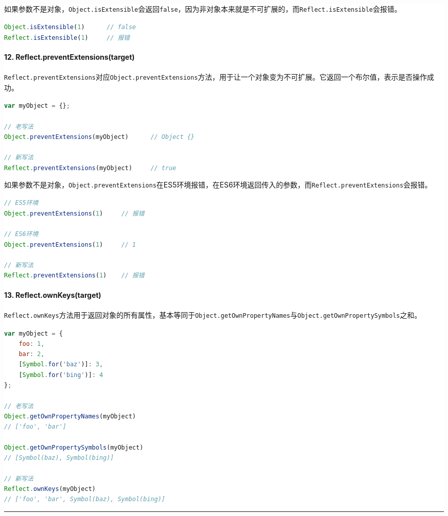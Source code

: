 如果参数不是对象，`Object.isExtensible`会返回`false`，因为非对象本来就是不可扩展的，而`Reflect.isExtensible`会报错。

```js
Object.isExtensible(1)      // false
Reflect.isExtensible(1)     // 报错
```

#### 12. Reflect.preventExtensions(target)

`Reflect.preventExtensions`对应`Object.preventExtensions`方法，用于让一个对象变为不可扩展。它返回一个布尔值，表示是否操作成功。

```js
var myObject = {};

// 老写法
Object.preventExtensions(myObject)      // Object {}

// 新写法
Reflect.preventExtensions(myObject)     // true
```

如果参数不是对象，`Object.preventExtensions`在ES5环境报错，在ES6环境返回传入的参数，而`Reflect.preventExtensions`会报错。

```js
// ES5环境
Object.preventExtensions(1)     // 报错

// ES6环境
Object.preventExtensions(1)     // 1

// 新写法
Reflect.preventExtensions(1)    // 报错
```

#### 13. Reflect.ownKeys(target)

`Reflect.ownKeys`方法用于返回对象的所有属性，基本等同于`Object.getOwnPropertyNames`与`Object.getOwnPropertySymbols`之和。

```js
var myObject = {
    foo: 1,
    bar: 2,
    [Symbol.for('baz')]: 3,
    [Symbol.for('bing')]: 4
};

// 老写法
Object.getOwnPropertyNames(myObject)
// ['foo', 'bar']

Object.getOwnPropertySymbols(myObject)
// [Symbol(baz), Symbol(bing)]

// 新写法
Reflect.ownKeys(myObject)
// ['foo', 'bar', Symbol(baz), Symbol(bing)]
```

---